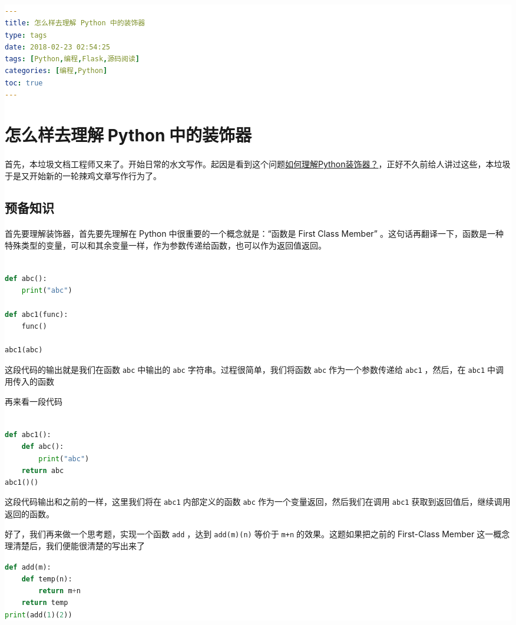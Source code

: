 ```yaml
---
title: 怎么样去理解 Python 中的装饰器
type: tags
date: 2018-02-23 02:54:25
tags: [Python,编程,Flask,源码阅读]
categories: [编程,Python]
toc: true
---
```



# 怎么样去理解 Python 中的装饰器

首先，本垃圾文档工程师又来了。开始日常的水文写作。起因是看到这个问题[如何理解Python装饰器？](https://www.zhihu.com/question/26930016/)，正好不久前给人讲过这些，本垃圾于是又开始新的一轮辣鸡文章写作行为了。

## 预备知识

首先要理解装饰器，首先要先理解在 Python 中很重要的一个概念就是：“函数是 First Class Member” 。这句话再翻译一下，函数是一种特殊类型的变量，可以和其余变量一样，作为参数传递给函数，也可以作为返回值返回。



~~~Python

def abc():
    print("abc")

def abc1(func):
    func()

abc1(abc)
~~~

这段代码的输出就是我们在函数 `abc` 中输出的 `abc` 字符串。过程很简单，我们将函数 `abc` 作为一个参数传递给 `abc1` ，然后，在 `abc1` 中调用传入的函数

再来看一段代码

~~~Python

def abc1():
    def abc():
        print("abc")
    return abc
abc1()()

~~~

这段代码输出和之前的一样，这里我们将在 `abc1` 内部定义的函数 `abc` 作为一个变量返回，然后我们在调用 `abc1` 获取到返回值后，继续调用返回的函数。

好了，我们再来做一个思考题，实现一个函数 `add` ，达到 `add(m)(n)` 等价于 `m+n` 的效果。这题如果把之前的 First-Class Member 这一概念理清楚后，我们便能很清楚的写出来了

~~~Python
def add(m):
    def temp(n):
        return m+n
    return temp
print(add(1)(2))
~~~
